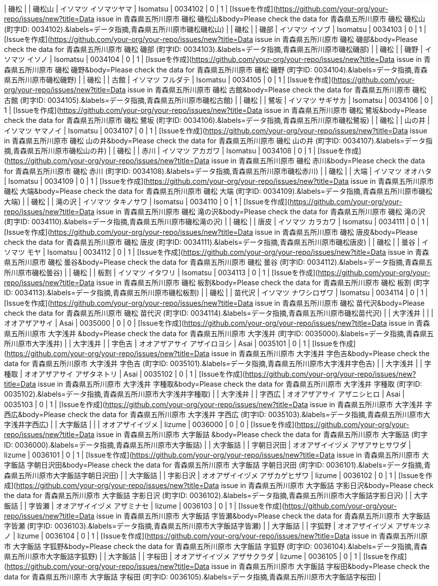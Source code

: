 | 磯松 |  | 磯松山 | イソマツ  イソマツヤマ | Isomatsu | 0034102 | 0 | 1 | [Issueを作成](https://github.com/your-org/your-repo/issues/new?title=Data issue in 青森県五所川原市 磯松  磯松山&body=Please check the data for 青森県五所川原市 磯松  磯松山 (町字ID: 0034102).&labels=データ指摘,青森県五所川原市磯松磯松山) |
| 磯松 |  | 磯部 | イソマツ  イソブ | Isomatsu | 0034103 | 0 | 1 | [Issueを作成](https://github.com/your-org/your-repo/issues/new?title=Data issue in 青森県五所川原市 磯松  磯部&body=Please check the data for 青森県五所川原市 磯松  磯部 (町字ID: 0034103).&labels=データ指摘,青森県五所川原市磯松磯部) |
| 磯松 |  | 磯野 | イソマツ  イソノ | Isomatsu | 0034104 | 0 | 1 | [Issueを作成](https://github.com/your-org/your-repo/issues/new?title=Data issue in 青森県五所川原市 磯松  磯野&body=Please check the data for 青森県五所川原市 磯松  磯野 (町字ID: 0034104).&labels=データ指摘,青森県五所川原市磯松磯野) |
| 磯松 |  | 古館 | イソマツ  フルダテ | Isomatsu | 0034105 | 0 | 1 | [Issueを作成](https://github.com/your-org/your-repo/issues/new?title=Data issue in 青森県五所川原市 磯松  古館&body=Please check the data for 青森県五所川原市 磯松  古館 (町字ID: 0034105).&labels=データ指摘,青森県五所川原市磯松古館) |
| 磯松 |  | 鷺坂 | イソマツ  サギサカ | Isomatsu | 0034106 | 0 | 1 | [Issueを作成](https://github.com/your-org/your-repo/issues/new?title=Data issue in 青森県五所川原市 磯松  鷺坂&body=Please check the data for 青森県五所川原市 磯松  鷺坂 (町字ID: 0034106).&labels=データ指摘,青森県五所川原市磯松鷺坂) |
| 磯松 |  | 山の井 | イソマツ  ヤマノイ | Isomatsu | 0034107 | 0 | 1 | [Issueを作成](https://github.com/your-org/your-repo/issues/new?title=Data issue in 青森県五所川原市 磯松  山の井&body=Please check the data for 青森県五所川原市 磯松  山の井 (町字ID: 0034107).&labels=データ指摘,青森県五所川原市磯松山の井) |
| 磯松 |  | 赤川 | イソマツ  アカガワ | Isomatsu | 0034108 | 0 | 1 | [Issueを作成](https://github.com/your-org/your-repo/issues/new?title=Data issue in 青森県五所川原市 磯松  赤川&body=Please check the data for 青森県五所川原市 磯松  赤川 (町字ID: 0034108).&labels=データ指摘,青森県五所川原市磯松赤川) |
| 磯松 |  | 大端 | イソマツ  オオハタ | Isomatsu | 0034109 | 0 | 1 | [Issueを作成](https://github.com/your-org/your-repo/issues/new?title=Data issue in 青森県五所川原市 磯松  大端&body=Please check the data for 青森県五所川原市 磯松  大端 (町字ID: 0034109).&labels=データ指摘,青森県五所川原市磯松大端) |
| 磯松 |  | 滝の沢 | イソマツ  タキノサワ | Isomatsu | 0034110 | 0 | 1 | [Issueを作成](https://github.com/your-org/your-repo/issues/new?title=Data issue in 青森県五所川原市 磯松  滝の沢&body=Please check the data for 青森県五所川原市 磯松  滝の沢 (町字ID: 0034110).&labels=データ指摘,青森県五所川原市磯松滝の沢) |
| 磯松 |  | 唐皮 | イソマツ  カラカワ | Isomatsu | 0034111 | 0 | 1 | [Issueを作成](https://github.com/your-org/your-repo/issues/new?title=Data issue in 青森県五所川原市 磯松  唐皮&body=Please check the data for 青森県五所川原市 磯松  唐皮 (町字ID: 0034111).&labels=データ指摘,青森県五所川原市磯松唐皮) |
| 磯松 |  | 曇谷 | イソマツ  モヤ | Isomatsu | 0034112 | 0 | 1 | [Issueを作成](https://github.com/your-org/your-repo/issues/new?title=Data issue in 青森県五所川原市 磯松  曇谷&body=Please check the data for 青森県五所川原市 磯松  曇谷 (町字ID: 0034112).&labels=データ指摘,青森県五所川原市磯松曇谷) |
| 磯松 |  | 板割 | イソマツ  イタワリ | Isomatsu | 0034113 | 0 | 1 | [Issueを作成](https://github.com/your-org/your-repo/issues/new?title=Data issue in 青森県五所川原市 磯松  板割&body=Please check the data for 青森県五所川原市 磯松  板割 (町字ID: 0034113).&labels=データ指摘,青森県五所川原市磯松板割) |
| 磯松 |  | 苗代沢 | イソマツ  ナワシロザワ | Isomatsu | 0034114 | 0 | 1 | [Issueを作成](https://github.com/your-org/your-repo/issues/new?title=Data issue in 青森県五所川原市 磯松  苗代沢&body=Please check the data for 青森県五所川原市 磯松  苗代沢 (町字ID: 0034114).&labels=データ指摘,青森県五所川原市磯松苗代沢) |
| 大字浅井 |  |  | オオアザアサイ   | Asai | 0035000 | 0 | 0 | [Issueを作成](https://github.com/your-org/your-repo/issues/new?title=Data issue in 青森県五所川原市 大字浅井  &body=Please check the data for 青森県五所川原市 大字浅井   (町字ID: 0035000).&labels=データ指摘,青森県五所川原市大字浅井) |
| 大字浅井 |  | 字色吉 | オオアザアサイ  アザイロヨシ | Asai | 0035101 | 0 | 1 | [Issueを作成](https://github.com/your-org/your-repo/issues/new?title=Data issue in 青森県五所川原市 大字浅井  字色吉&body=Please check the data for 青森県五所川原市 大字浅井  字色吉 (町字ID: 0035101).&labels=データ指摘,青森県五所川原市大字浅井字色吉) |
| 大字浅井 |  | 字種取 | オオアザアサイ  アザタネトリ | Asai | 0035102 | 0 | 1 | [Issueを作成](https://github.com/your-org/your-repo/issues/new?title=Data issue in 青森県五所川原市 大字浅井  字種取&body=Please check the data for 青森県五所川原市 大字浅井  字種取 (町字ID: 0035102).&labels=データ指摘,青森県五所川原市大字浅井字種取) |
| 大字浅井 |  | 字西広 | オオアザアサイ  アザニシヒロ | Asai | 0035103 | 0 | 1 | [Issueを作成](https://github.com/your-org/your-repo/issues/new?title=Data issue in 青森県五所川原市 大字浅井  字西広&body=Please check the data for 青森県五所川原市 大字浅井  字西広 (町字ID: 0035103).&labels=データ指摘,青森県五所川原市大字浅井字西広) |
| 大字飯詰 |  |  | オオアザイイヅメ   | Iizume | 0036000 | 0 | 0 | [Issueを作成](https://github.com/your-org/your-repo/issues/new?title=Data issue in 青森県五所川原市 大字飯詰  &body=Please check the data for 青森県五所川原市 大字飯詰   (町字ID: 0036000).&labels=データ指摘,青森県五所川原市大字飯詰) |
| 大字飯詰 |  | 字朝日沢田 | オオアザイイヅメ  アザアサヒサワダ | Iizume | 0036101 | 0 | 1 | [Issueを作成](https://github.com/your-org/your-repo/issues/new?title=Data issue in 青森県五所川原市 大字飯詰  字朝日沢田&body=Please check the data for 青森県五所川原市 大字飯詰  字朝日沢田 (町字ID: 0036101).&labels=データ指摘,青森県五所川原市大字飯詰字朝日沢田) |
| 大字飯詰 |  | 字影日沢 | オオアザイイヅメ  アザカゲヒザワ | Iizume | 0036102 | 0 | 1 | [Issueを作成](https://github.com/your-org/your-repo/issues/new?title=Data issue in 青森県五所川原市 大字飯詰  字影日沢&body=Please check the data for 青森県五所川原市 大字飯詰  字影日沢 (町字ID: 0036102).&labels=データ指摘,青森県五所川原市大字飯詰字影日沢) |
| 大字飯詰 |  | 字皆瀬 | オオアザイイヅメ  アザミナセ | Iizume | 0036103 | 0 | 1 | [Issueを作成](https://github.com/your-org/your-repo/issues/new?title=Data issue in 青森県五所川原市 大字飯詰  字皆瀬&body=Please check the data for 青森県五所川原市 大字飯詰  字皆瀬 (町字ID: 0036103).&labels=データ指摘,青森県五所川原市大字飯詰字皆瀬) |
| 大字飯詰 |  | 字狐野 | オオアザイイヅメ  アザキツネノ | Iizume | 0036104 | 0 | 1 | [Issueを作成](https://github.com/your-org/your-repo/issues/new?title=Data issue in 青森県五所川原市 大字飯詰  字狐野&body=Please check the data for 青森県五所川原市 大字飯詰  字狐野 (町字ID: 0036104).&labels=データ指摘,青森県五所川原市大字飯詰字狐野) |
| 大字飯詰 |  | 字桜田 | オオアザイイヅメ  アザサクラダ | Iizume | 0036105 | 0 | 1 | [Issueを作成](https://github.com/your-org/your-repo/issues/new?title=Data issue in 青森県五所川原市 大字飯詰  字桜田&body=Please check the data for 青森県五所川原市 大字飯詰  字桜田 (町字ID: 0036105).&labels=データ指摘,青森県五所川原市大字飯詰字桜田) |